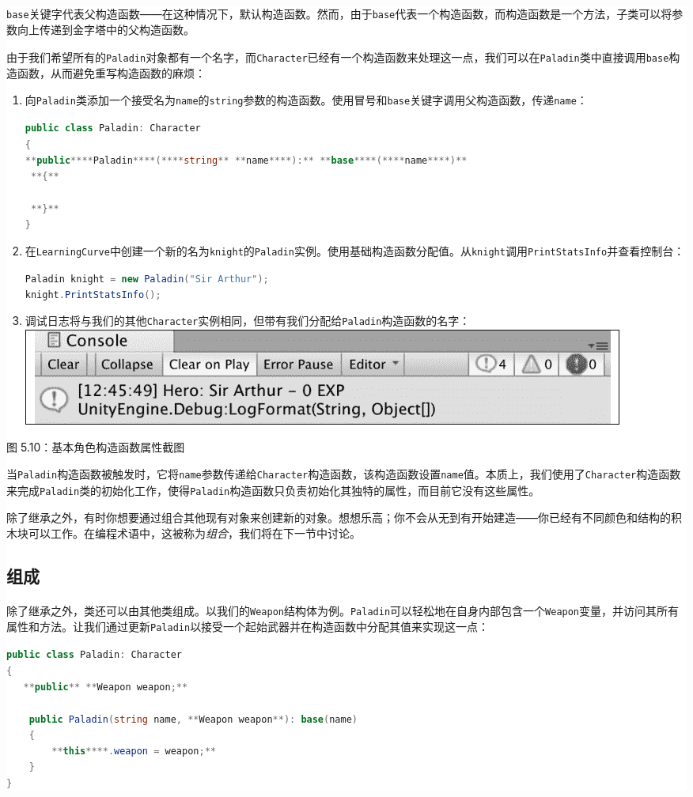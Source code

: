 `base`关键字代表父构造函数——在这种情况下，默认构造函数。然而，由于`base`代表一个构造函数，而构造函数是一个方法，子类可以将参数向上传递到金字塔中的父构造函数。

由于我们希望所有的`Paladin`对象都有一个名字，而`Character`已经有一个构造函数来处理这一点，我们可以在`Paladin`类中直接调用`base`构造函数，从而避免重写构造函数的麻烦：

1.  向`Paladin`类添加一个接受名为`name`的`string`参数的构造函数。使用冒号和`base`关键字调用父构造函数，传递`name`：

    ```cs
    public class Paladin: Character
    {
    **public****Paladin****(****string** **name****):** **base****(****name****)**
     **{**

     **}**
    } 
    ```

1.  在`LearningCurve`中创建一个新的名为`knight`的`Paladin`实例。使用基础构造函数分配值。从`knight`调用`PrintStatsInfo`并查看控制台：

    ```cs
    Paladin knight = new Paladin("Sir Arthur");
    knight.PrintStatsInfo(); 
    ```

1.  调试日志将与我们的其他`Character`实例相同，但带有我们分配给`Paladin`构造函数的名字：![图片](img/B17573_05_10.png)

图 5.10：基本角色构造函数属性截图

当`Paladin`构造函数被触发时，它将`name`参数传递给`Character`构造函数，该构造函数设置`name`值。本质上，我们使用了`Character`构造函数来完成`Paladin`类的初始化工作，使得`Paladin`构造函数只负责初始化其独特的属性，而目前它没有这些属性。

除了继承之外，有时你想要通过组合其他现有对象来创建新的对象。想想乐高；你不会从无到有开始建造——你已经有不同颜色和结构的积木块可以工作。在编程术语中，这被称为*组合*，我们将在下一节中讨论。

## 组成

除了继承之外，类还可以由其他类组成。以我们的`Weapon`结构体为例。`Paladin`可以轻松地在自身内部包含一个`Weapon`变量，并访问其所有属性和方法。让我们通过更新`Paladin`以接受一个起始武器并在构造函数中分配其值来实现这一点：

```cs
public class Paladin: Character
{
   **public** **Weapon weapon;**

    public Paladin(string name, **Weapon weapon**): base(name)
    {
        **this****.weapon = weapon;**
    }
} 
```
